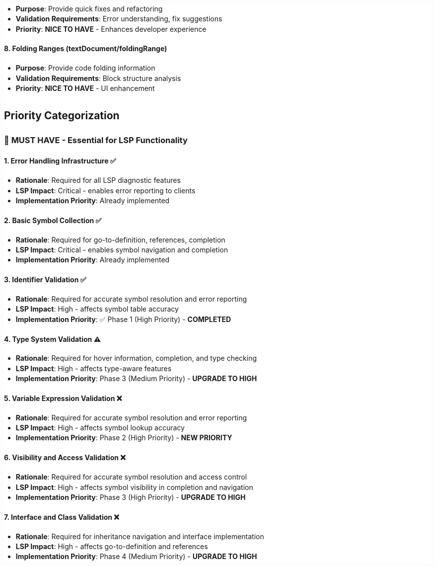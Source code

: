 - **Purpose**: Provide quick fixes and refactoring
- **Validation Requirements**: Error understanding, fix suggestions
- **Priority**: **NICE TO HAVE** - Enhances developer experience

#### 8. **Folding Ranges (textDocument/foldingRange)**

- **Purpose**: Provide code folding information
- **Validation Requirements**: Block structure analysis
- **Priority**: **NICE TO HAVE** - UI enhancement

## Priority Categorization

### 🚨 **MUST HAVE** - Essential for LSP Functionality

#### 1. **Error Handling Infrastructure** ✅

- **Rationale**: Required for all LSP diagnostic features
- **LSP Impact**: Critical - enables error reporting to clients
- **Implementation Priority**: Already implemented

#### 2. **Basic Symbol Collection** ✅

- **Rationale**: Required for go-to-definition, references, completion
- **LSP Impact**: Critical - enables symbol navigation and completion
- **Implementation Priority**: Already implemented

#### 3. **Identifier Validation** ✅

- **Rationale**: Required for accurate symbol resolution and error reporting
- **LSP Impact**: High - affects symbol table accuracy
- **Implementation Priority**: ✅ Phase 1 (High Priority) - **COMPLETED**

#### 4. **Type System Validation** ⚠️

- **Rationale**: Required for hover information, completion, and type checking
- **LSP Impact**: High - affects type-aware features
- **Implementation Priority**: Phase 3 (Medium Priority) - **UPGRADE TO HIGH**

#### 5. **Variable Expression Validation** ❌

- **Rationale**: Required for accurate symbol resolution and error reporting
- **LSP Impact**: High - affects symbol lookup accuracy
- **Implementation Priority**: Phase 2 (High Priority) - **NEW PRIORITY**

#### 6. **Visibility and Access Validation** ❌

- **Rationale**: Required for accurate symbol resolution and access control
- **LSP Impact**: High - affects symbol visibility in completion and navigation
- **Implementation Priority**: Phase 3 (High Priority) - **UPGRADE TO HIGH**

#### 7. **Interface and Class Validation** ❌

- **Rationale**: Required for inheritance navigation and interface implementation
- **LSP Impact**: High - affects go-to-definition and references
- **Implementation Priority**: Phase 4 (Medium Priority) - **UPGRADE TO HIGH**
